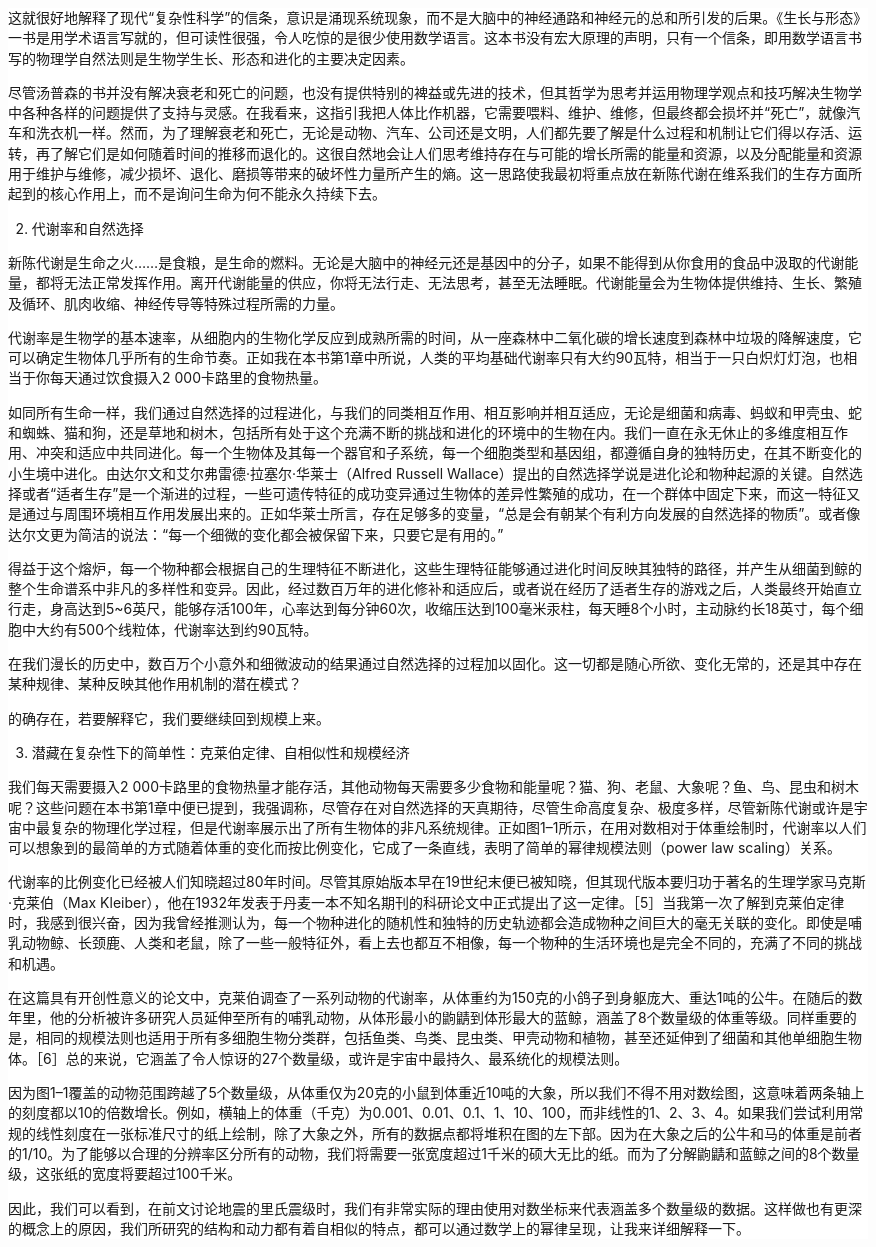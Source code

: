 

这就很好地解释了现代“复杂性科学”的信条，意识是涌现系统现象，而不是大脑中的神经通路和神经元的总和所引发的后果。《生长与形态》一书是用学术语言写就的，但可读性很强，令人吃惊的是很少使用数学语言。这本书没有宏大原理的声明，只有一个信条，即用数学语言书写的物理学自然法则是生物学生长、形态和进化的主要决定因素。

尽管汤普森的书并没有解决衰老和死亡的问题，也没有提供特别的裨益或先进的技术，但其哲学为思考并运用物理学观点和技巧解决生物学中各种各样的问题提供了支持与灵感。在我看来，这指引我把人体比作机器，它需要喂料、维护、维修，但最终都会损坏并“死亡”，就像汽车和洗衣机一样。然而，为了理解衰老和死亡，无论是动物、汽车、公司还是文明，人们都先要了解是什么过程和机制让它们得以存活、运转，再了解它们是如何随着时间的推移而退化的。这很自然地会让人们思考维持存在与可能的增长所需的能量和资源，以及分配能量和资源用于维护与维修，减少损坏、退化、磨损等带来的破坏性力量所产生的熵。这一思路使我最初将重点放在新陈代谢在维系我们的生存方面所起到的核心作用上，而不是询问生命为何不能永久持续下去。





2. 代谢率和自然选择


新陈代谢是生命之火……是食粮，是生命的燃料。无论是大脑中的神经元还是基因中的分子，如果不能得到从你食用的食品中汲取的代谢能量，都将无法正常发挥作用。离开代谢能量的供应，你将无法行走、无法思考，甚至无法睡眠。代谢能量会为生物体提供维持、生长、繁殖及循环、肌肉收缩、神经传导等特殊过程所需的力量。

代谢率是生物学的基本速率，从细胞内的生物化学反应到成熟所需的时间，从一座森林中二氧化碳的增长速度到森林中垃圾的降解速度，它可以确定生物体几乎所有的生命节奏。正如我在本书第1章中所说，人类的平均基础代谢率只有大约90瓦特，相当于一只白炽灯灯泡，也相当于你每天通过饮食摄入2 000卡路里的食物热量。

如同所有生命一样，我们通过自然选择的过程进化，与我们的同类相互作用、相互影响并相互适应，无论是细菌和病毒、蚂蚁和甲壳虫、蛇和蜘蛛、猫和狗，还是草地和树木，包括所有处于这个充满不断的挑战和进化的环境中的生物在内。我们一直在永无休止的多维度相互作用、冲突和适应中共同进化。每一个生物体及其每一个器官和子系统，每一个细胞类型和基因组，都遵循自身的独特历史，在其不断变化的小生境中进化。由达尔文和艾尔弗雷德·拉塞尔·华莱士（Alfred Russell Wallace）提出的自然选择学说是进化论和物种起源的关键。自然选择或者“适者生存”是一个渐进的过程，一些可遗传特征的成功变异通过生物体的差异性繁殖的成功，在一个群体中固定下来，而这一特征又是通过与周围环境相互作用发展出来的。正如华莱士所言，存在足够多的变量，“总是会有朝某个有利方向发展的自然选择的物质”。或者像达尔文更为简洁的说法：“每一个细微的变化都会被保留下来，只要它是有用的。”

得益于这个熔炉，每一个物种都会根据自己的生理特征不断进化，这些生理特征能够通过进化时间反映其独特的路径，并产生从细菌到鲸的整个生命谱系中非凡的多样性和变异。因此，经过数百万年的进化修补和适应后，或者说在经历了适者生存的游戏之后，人类最终开始直立行走，身高达到5~6英尺，能够存活100年，心率达到每分钟60次，收缩压达到100毫米汞柱，每天睡8个小时，主动脉约长18英寸，每个细胞中大约有500个线粒体，代谢率达到约90瓦特。

在我们漫长的历史中，数百万个小意外和细微波动的结果通过自然选择的过程加以固化。这一切都是随心所欲、变化无常的，还是其中存在某种规律、某种反映其他作用机制的潜在模式？

的确存在，若要解释它，我们要继续回到规模上来。





3. 潜藏在复杂性下的简单性：克莱伯定律、自相似性和规模经济


我们每天需要摄入2 000卡路里的食物热量才能存活，其他动物每天需要多少食物和能量呢？猫、狗、老鼠、大象呢？鱼、鸟、昆虫和树木呢？这些问题在本书第1章中便已提到，我强调称，尽管存在对自然选择的天真期待，尽管生命高度复杂、极度多样，尽管新陈代谢或许是宇宙中最复杂的物理化学过程，但是代谢率展示出了所有生物体的非凡系统规律。正如图1–1所示，在用对数相对于体重绘制时，代谢率以人们可以想象到的最简单的方式随着体重的变化而按比例变化，它成了一条直线，表明了简单的幂律规模法则（power law scaling）关系。

代谢率的比例变化已经被人们知晓超过80年时间。尽管其原始版本早在19世纪末便已被知晓，但其现代版本要归功于著名的生理学家马克斯·克莱伯（Max Kleiber），他在1932年发表于丹麦一本不知名期刊的科研论文中正式提出了这一定律。［5］当我第一次了解到克莱伯定律时，我感到很兴奋，因为我曾经推测认为，每一个物种进化的随机性和独特的历史轨迹都会造成物种之间巨大的毫无关联的变化。即使是哺乳动物鲸、长颈鹿、人类和老鼠，除了一些一般特征外，看上去也都互不相像，每一个物种的生活环境也是完全不同的，充满了不同的挑战和机遇。

在这篇具有开创性意义的论文中，克莱伯调查了一系列动物的代谢率，从体重约为150克的小鸽子到身躯庞大、重达1吨的公牛。在随后的数年里，他的分析被许多研究人员延伸至所有的哺乳动物，从体形最小的鼩鼱到体形最大的蓝鲸，涵盖了8个数量级的体重等级。同样重要的是，相同的规模法则也适用于所有多细胞生物分类群，包括鱼类、鸟类、昆虫类、甲壳动物和植物，甚至还延伸到了细菌和其他单细胞生物体。［6］总的来说，它涵盖了令人惊讶的27个数量级，或许是宇宙中最持久、最系统化的规模法则。

因为图1–1覆盖的动物范围跨越了5个数量级，从体重仅为20克的小鼠到体重近10吨的大象，所以我们不得不用对数绘图，这意味着两条轴上的刻度都以10的倍数增长。例如，横轴上的体重（千克）为0.001、0.01、0.1、1、10、100，而非线性的1、2、3、4。如果我们尝试利用常规的线性刻度在一张标准尺寸的纸上绘制，除了大象之外，所有的数据点都将堆积在图的左下部。因为在大象之后的公牛和马的体重是前者的1/10。为了能够以合理的分辨率区分所有的动物，我们将需要一张宽度超过1千米的硕大无比的纸。而为了分解鼩鼱和蓝鲸之间的8个数量级，这张纸的宽度将要超过100千米。

因此，我们可以看到，在前文讨论地震的里氏震级时，我们有非常实际的理由使用对数坐标来代表涵盖多个数量级的数据。这样做也有更深的概念上的原因，我们所研究的结构和动力都有着自相似的特点，都可以通过数学上的幂律呈现，让我来详细解释一下。
